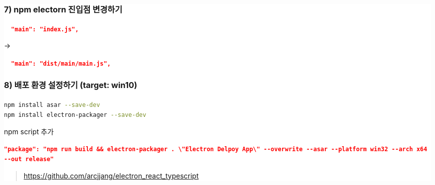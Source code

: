 ### 7) npm electorn 진입점 변경하기
``` json
  "main": "index.js",
```
-> 
``` json
  "main": "dist/main/main.js",
```

### 8) 배포 환경 설정하기 (target: win10)
``` bash
npm install asar --save-dev
npm install electron-packager --save-dev
```
npm script 추가
``` json
"package": "npm run build && electron-packager . \"Electron Delpoy App\" --overwrite --asar --platform win32 --arch x64 --out release"
```

> https://github.com/arcjjang/electron_react_typescript
